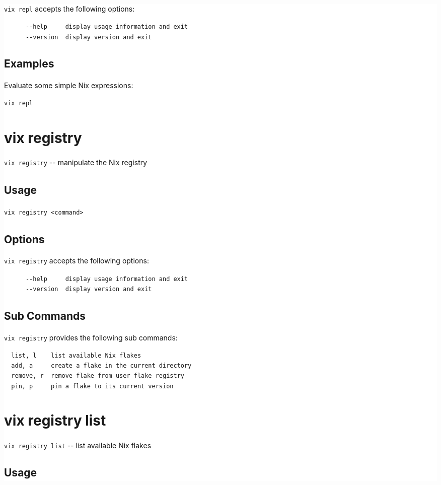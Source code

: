 `vix repl` accepts the following options:

``` shell
      --help     display usage information and exit
      --version  display version and exit

```

## Examples

Evaluate some simple Nix expressions:

``` shell
vix repl
```

# vix registry

`vix registry` -- manipulate the Nix registry

## Usage

``` shell
vix registry <command>
```

## Options

`vix registry` accepts the following options:

``` shell
      --help     display usage information and exit
      --version  display version and exit

```

## Sub Commands

`vix registry` provides the following sub commands:

``` shell
  list, l    list available Nix flakes
  add, a     create a flake in the current directory
  remove, r  remove flake from user flake registry
  pin, p     pin a flake to its current version

```

# vix registry list

`vix registry list` -- list available Nix flakes

## Usage
